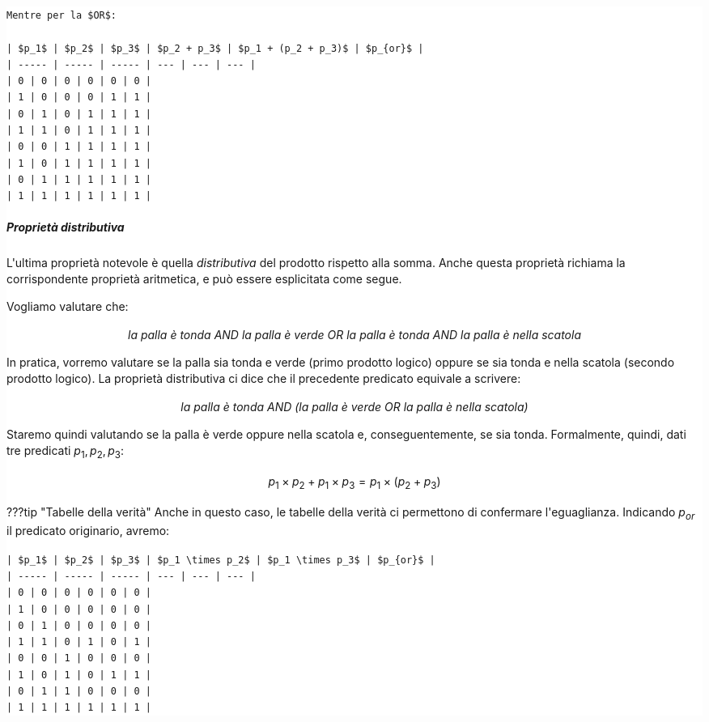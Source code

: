     Mentre per la $OR$:
    
    | $p_1$ | $p_2$ | $p_3$ | $p_2 + p_3$ | $p_1 + (p_2 + p_3)$ | $p_{or}$ |
    | ----- | ----- | ----- | --- | --- | --- |
    | 0 | 0 | 0 | 0 | 0 | 0 |
    | 1 | 0 | 0 | 0 | 1 | 1 |
    | 0 | 1 | 0 | 1 | 1 | 1 |
    | 1 | 1 | 0 | 1 | 1 | 1 |
    | 0 | 0 | 1 | 1 | 1 | 1 |
    | 1 | 0 | 1 | 1 | 1 | 1 |
    | 0 | 1 | 1 | 1 | 1 | 1 |
    | 1 | 1 | 1 | 1 | 1 | 1 |

##### Proprietà distributiva

L'ultima proprietà notevole è quella *distributiva* del prodotto rispetto alla somma. Anche questa proprietà richiama la corrispondente proprietà aritmetica, e può essere esplicitata come segue.

Vogliamo valutare che:

<p style="text-align:center; font-style:italic">
la palla è tonda AND la palla è verde OR la palla è tonda AND la palla è nella scatola
</p>

In pratica, vorremo valutare se la palla sia tonda e verde (primo prodotto logico) oppure se sia tonda e nella scatola (secondo prodotto logico). La proprietà distributiva ci dice che il precedente predicato equivale a scrivere:

<p style="text-align:center; font-style:italic">
la palla è tonda AND (la palla è verde OR la palla è nella scatola)
</p>

Staremo quindi valutando se la palla è verde oppure nella scatola e, conseguentemente, se sia tonda. Formalmente, quindi, dati tre predicati $p_1, p_2, p_3$:

$$
p_1 \times p_2 + p_1 \times p_3 = p_1 \times (p_2 + p_3)
$$

???tip "Tabelle della verità"
    Anche in questo caso, le tabelle della verità ci permettono di confermare l'eguaglianza. Indicando $p_{or}$ il predicato originario, avremo:

    | $p_1$ | $p_2$ | $p_3$ | $p_1 \times p_2$ | $p_1 \times p_3$ | $p_{or}$ |
    | ----- | ----- | ----- | --- | --- | --- |
    | 0 | 0 | 0 | 0 | 0 | 0 |
    | 1 | 0 | 0 | 0 | 0 | 0 |
    | 0 | 1 | 0 | 0 | 0 | 0 |
    | 1 | 1 | 0 | 1 | 0 | 1 |
    | 0 | 0 | 1 | 0 | 0 | 0 |
    | 1 | 0 | 1 | 0 | 1 | 1 |
    | 0 | 1 | 1 | 0 | 0 | 0 |
    | 1 | 1 | 1 | 1 | 1 | 1 |
